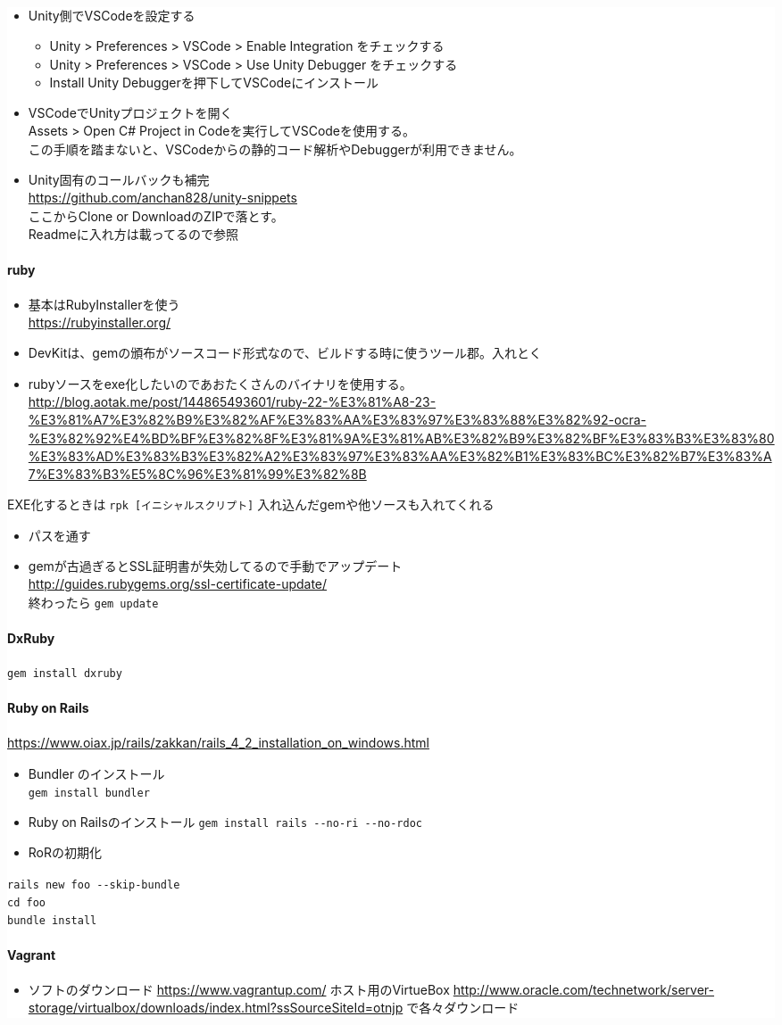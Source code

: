 - Unity側でVSCodeを設定する
  - Unity > Preferences > VSCode > Enable Integration をチェックする
  - Unity > Preferences > VSCode > Use Unity Debugger をチェックする
  - Install Unity Debuggerを押下してVSCodeにインストール

- VSCodeでUnityプロジェクトを開く  
Assets > Open C# Project in Codeを実行してVSCodeを使用する。  
この手順を踏まないと、VSCodeからの静的コード解析やDebuggerが利用できません。

- Unity固有のコールバックも補完  
https://github.com/anchan828/unity-snippets  
ここからClone or DownloadのZIPで落とす。  
Readmeに入れ方は載ってるので参照

#### ruby
* 基本はRubyInstallerを使う  
https://rubyinstaller.org/

* DevKitは、gemの頒布がソースコード形式なので、ビルドする時に使うツール郡。入れとく

* rubyソースをexe化したいのであおたくさんのバイナリを使用する。  
http://blog.aotak.me/post/144865493601/ruby-22-%E3%81%A8-23-%E3%81%A7%E3%82%B9%E3%82%AF%E3%83%AA%E3%83%97%E3%83%88%E3%82%92-ocra-%E3%82%92%E4%BD%BF%E3%82%8F%E3%81%9A%E3%81%AB%E3%82%B9%E3%82%BF%E3%83%B3%E3%83%80%E3%83%AD%E3%83%B3%E3%82%A2%E3%83%97%E3%83%AA%E3%82%B1%E3%83%BC%E3%82%B7%E3%83%A7%E3%83%B3%E5%8C%96%E3%81%99%E3%82%8B

EXE化するときは `rpk [イニシャルスクリプト]`
入れ込んだgemや他ソースも入れてくれる

* パスを通す

* gemが古過ぎるとSSL証明書が失効してるので手動でアップデート  
http://guides.rubygems.org/ssl-certificate-update/  
終わったら `gem update`

#### DxRuby
`gem install dxruby`

#### Ruby on Rails
https://www.oiax.jp/rails/zakkan/rails_4_2_installation_on_windows.html

* Bundler のインストール  
`gem install bundler`

* Ruby on Railsのインストール
`gem install rails --no-ri --no-rdoc`

* RoRの初期化
```
rails new foo --skip-bundle
cd foo
bundle install
```

#### Vagrant
* ソフトのダウンロード
https://www.vagrantup.com/
ホスト用のVirtueBox
http://www.oracle.com/technetwork/server-storage/virtualbox/downloads/index.html?ssSourceSiteId=otnjp
で各々ダウンロード
